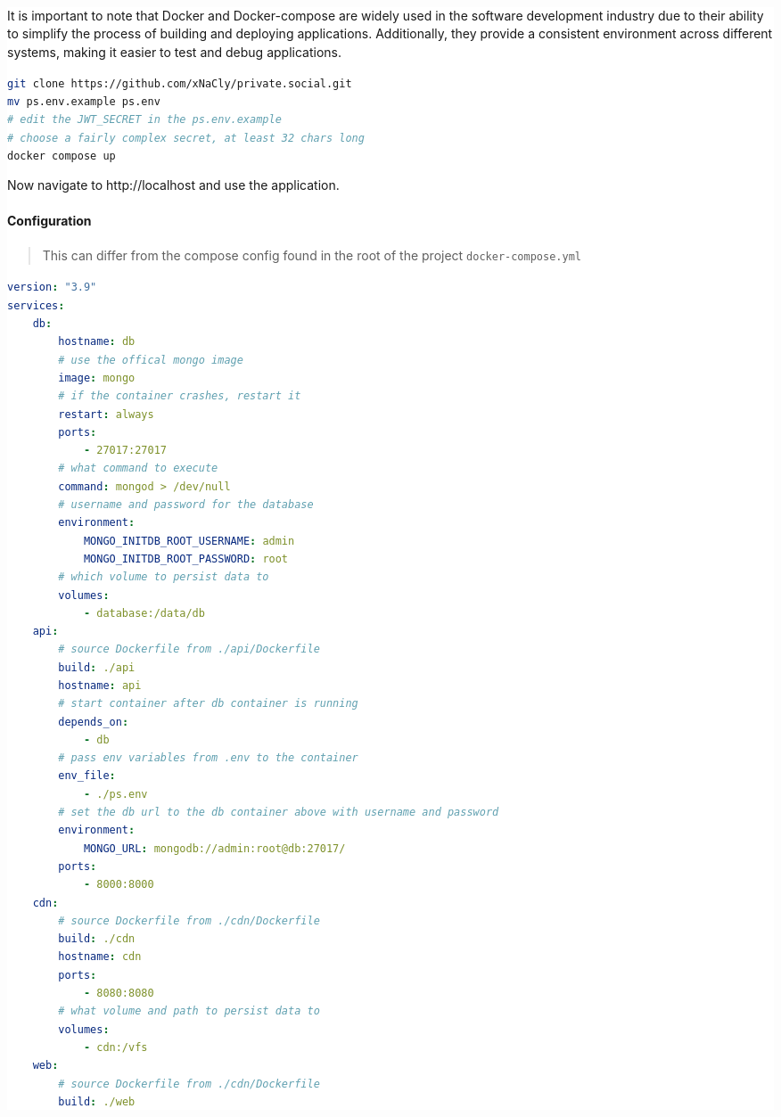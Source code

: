 It is important to note that Docker and Docker-compose are widely used in the software development industry due to their ability to simplify the process of building and deploying applications. Additionally, they provide a consistent environment across different systems, making it easier to test and debug applications.

```bash
git clone https://github.com/xNaCly/private.social.git
mv ps.env.example ps.env
# edit the JWT_SECRET in the ps.env.example
# choose a fairly complex secret, at least 32 chars long
docker compose up
```

Now navigate to http://localhost and use the application.

#### Configuration

> This can differ from the compose config found in the root of the project `docker-compose.yml`

```yaml
version: "3.9"
services:
    db:
        hostname: db
        # use the offical mongo image
        image: mongo
        # if the container crashes, restart it
        restart: always
        ports:
            - 27017:27017
        # what command to execute
        command: mongod > /dev/null
        # username and password for the database
        environment:
            MONGO_INITDB_ROOT_USERNAME: admin
            MONGO_INITDB_ROOT_PASSWORD: root
        # which volume to persist data to
        volumes:
            - database:/data/db
    api:
        # source Dockerfile from ./api/Dockerfile
        build: ./api
        hostname: api
        # start container after db container is running
        depends_on:
            - db
        # pass env variables from .env to the container
        env_file:
            - ./ps.env
        # set the db url to the db container above with username and password
        environment:
            MONGO_URL: mongodb://admin:root@db:27017/
        ports:
            - 8000:8000
    cdn:
        # source Dockerfile from ./cdn/Dockerfile
        build: ./cdn
        hostname: cdn
        ports:
            - 8080:8080
        # what volume and path to persist data to
        volumes:
            - cdn:/vfs
    web:
        # source Dockerfile from ./cdn/Dockerfile
        build: ./web
```